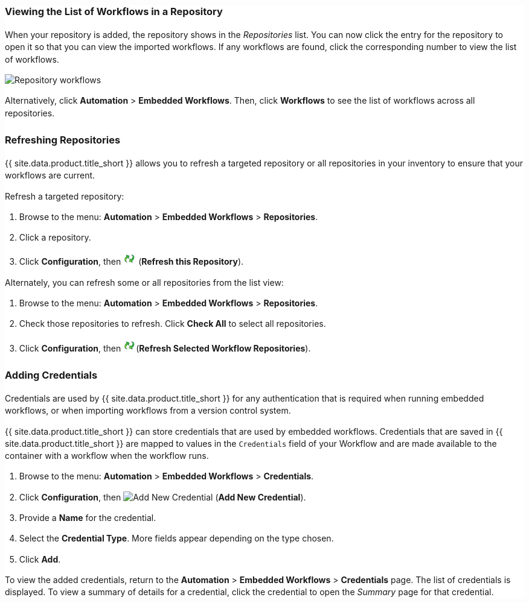 ### Viewing the List of Workflows in a Repository

When your repository is added, the repository shows in the *Repositories* list. You can now click the entry for the repository to open it so that you can view the imported workflows.
If any workflows are found, click the corresponding number to view the list of workflows.

   ![Repository workflows](../images/embedworkflow_workflownumbers.png)

Alternatively, click **Automation** > **Embedded Workflows**. Then, click **Workflows** to see the list of workflows across all repositories.

### Refreshing Repositories

{{ site.data.product.title_short }} allows you to refresh a targeted repository or all repositories in your inventory to ensure that your workflows are current.

Refresh a targeted repository:

1.  Browse to the menu: **Automation** > **Embedded Workflows** > **Repositories**.

2.  Click a repository.

3.  Click **Configuration**, then ![Refresh this Repository](../images/2003.png) (**Refresh this Repository**).

Alternately, you can refresh some or all repositories from the list view:

1.  Browse to the menu: **Automation** > **Embedded Workflows** > **Repositories**.

2.  Check those repositories to refresh. Click **Check All** to select all repositories.

3.  Click **Configuration**, then ![Refresh Selected Workflow Repositories](../images/2003.png)(**Refresh Selected Workflow Repositories**).

### Adding Credentials

Credentials are used by {{ site.data.product.title_short }} for any authentication that is required when running embedded workflows, or when importing workflows from a version control system.

{{ site.data.product.title_short }} can store credentials that are used by embedded workflows. Credentials that are saved in {{ site.data.product.title_short }} are mapped to values in the `Credentials` field of your Workflow and are made available to the container with a workflow when the workflow runs.

1.  Browse to the menu: **Automation** > **Embedded Workflows** > **Credentials**.

2.  Click **Configuration**, then ![Add New Credential](../images/1862.png) (**Add New Credential**).

3.  Provide a **Name** for the credential.

4.  Select the **Credential Type**. More fields appear depending on the type chosen.

5.  Click **Add**.

To view the added credentials, return to the **Automation** > **Embedded Workflows** > **Credentials** page. The list of credentials is displayed. To view a summary of details for a credential, click the credential to open the *Summary* page for that credential.
